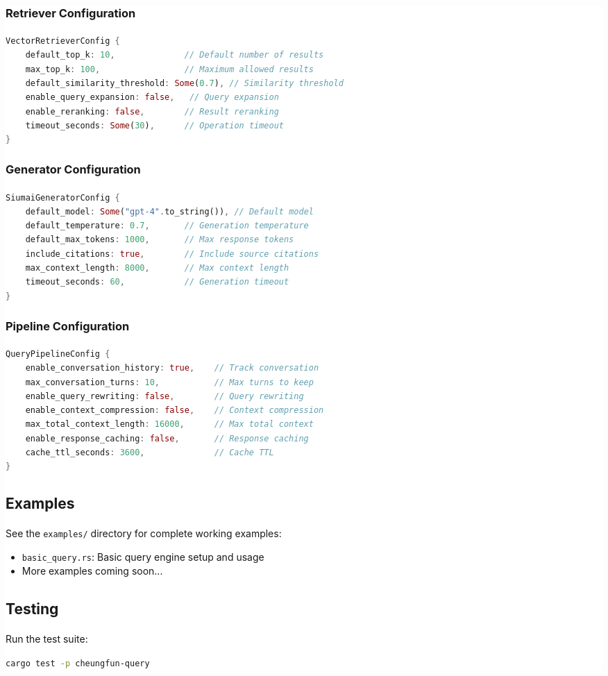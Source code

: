 ### Retriever Configuration

```rust
VectorRetrieverConfig {
    default_top_k: 10,              // Default number of results
    max_top_k: 100,                 // Maximum allowed results
    default_similarity_threshold: Some(0.7), // Similarity threshold
    enable_query_expansion: false,   // Query expansion
    enable_reranking: false,        // Result reranking
    timeout_seconds: Some(30),      // Operation timeout
}
```

### Generator Configuration

```rust
SiumaiGeneratorConfig {
    default_model: Some("gpt-4".to_string()), // Default model
    default_temperature: 0.7,       // Generation temperature
    default_max_tokens: 1000,       // Max response tokens
    include_citations: true,        // Include source citations
    max_context_length: 8000,       // Max context length
    timeout_seconds: 60,            // Generation timeout
}
```

### Pipeline Configuration

```rust
QueryPipelineConfig {
    enable_conversation_history: true,    // Track conversation
    max_conversation_turns: 10,           // Max turns to keep
    enable_query_rewriting: false,        // Query rewriting
    enable_context_compression: false,    // Context compression
    max_total_context_length: 16000,      // Max total context
    enable_response_caching: false,       // Response caching
    cache_ttl_seconds: 3600,              // Cache TTL
}
```

## Examples

See the `examples/` directory for complete working examples:

- `basic_query.rs`: Basic query engine setup and usage
- More examples coming soon...

## Testing

Run the test suite:

```bash
cargo test -p cheungfun-query
```
